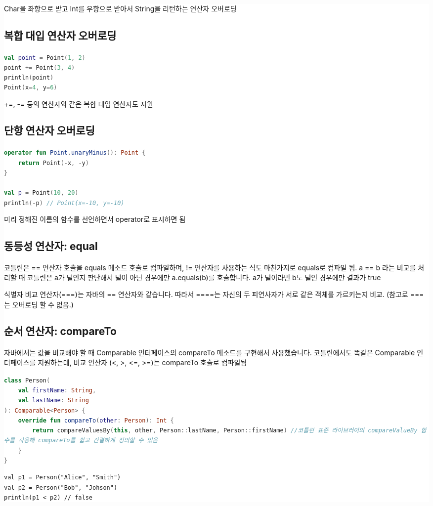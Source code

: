 Char을 좌항으로 받고 Int를 우항으로 받아서 String을 리턴하는 연산자 오버로딩

## 복합 대입 연산자 오버로딩

```kotlin
val point = Point(1, 2)
point += Point(3, 4)
println(point)
Point(x=4, y=6)
```

+=, -= 등의 연산자와 같은 복합 대입 연산자도 지원

## 단항 연산자 오버로딩

```kotlin
operator fun Point.unaryMinus(): Point {
    return Point(-x, -y)
}

val p = Point(10, 20)
println(-p) // Point(x=-10, y=-10)
```
미리 정해진 이름의 함수를 선언하면서 operator로 표시하면 됨
        
## 동등성 연산자: equal

코틀린은 == 연산자 호출을 equals 메소드 호출로 컴파일하며, != 연산자를 사용하는 식도 마찬가지로 equals로 컴파일 됨. 
a == b 라는 비교를 처리할 때 코틀린은 a가 널인지 판단해서 널이 아닌 경우에만 a.equals(b)를 호출합니다. a가 널이라면 b도 널인 경우에만 결과가 true


식별자 비교 연산자(===)는 자바의 == 연산자와 같습니다. 따라서 ====는 자신의 두 피연사자가 서로 같은 객체를 가르키는지 비교. (참고로 ===는 오버로딩 할 수 없음.)


## 순서 연산자: compareTo

자바에서는 값을 비교해야 할 때 Comparable 인터페이스의 compareTo 메소드를 구현해서 사용했습니다. 코틀린에서도 똑같은 Comparable 인터페이스를 지원하는데, 비교 연산자 (<, >, <=, >=)는 compareTo 호출로 컴파일됨

```kotlin
class Person(
    val firstName: String,
    val lastName: String
): Comparable<Person> {
    override fun compareTo(other: Person): Int {
        return compareValuesBy(this, other, Person::lastName, Person::firstName) //코틀린 표준 라이브러이의 compareValueBy 함수를 사용해 compareTo를 쉽고 간결하게 정의할 수 있음
    }
}
```
```
val p1 = Person("Alice", "Smith")
val p2 = Person("Bob", "Johson")
println(p1 < p2) // false
```
